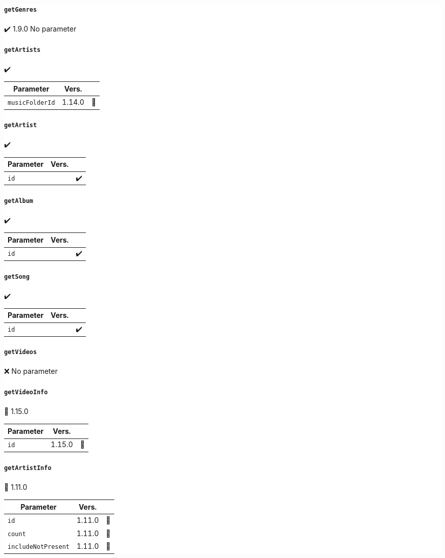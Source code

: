 #### `getGenres`
✔️ 1.9.0
No parameter

#### `getArtists`
✔️

| Parameter       | Vers.  |   |
|-----------------|--------|---|
| `musicFolderId` | 1.14.0 | 📅 |

#### `getArtist`
✔️

| Parameter | Vers. |   |
|-----------|-------|---|
| `id`      |       | ✔️ |

#### `getAlbum`
✔️

| Parameter | Vers. |   |
|-----------|-------|---|
| `id`      |       | ✔️ |

#### `getSong`
✔️

| Parameter | Vers. |   |
|-----------|-------|---|
| `id`      |       | ✔️ |

#### `getVideos`
❌
No parameter

#### `getVideoInfo`
🔴 1.15.0

| Parameter | Vers.  |   |
|-----------|--------|---|
| `id`      | 1.15.0 | 🔴 |

#### `getArtistInfo`
📅 1.11.0

| Parameter           | Vers.  |   |
|---------------------|--------|---|
| `id`                | 1.11.0 | 📅 |
| `count`             | 1.11.0 | 📅 |
| `includeNotPresent` | 1.11.0 | 📅 |
